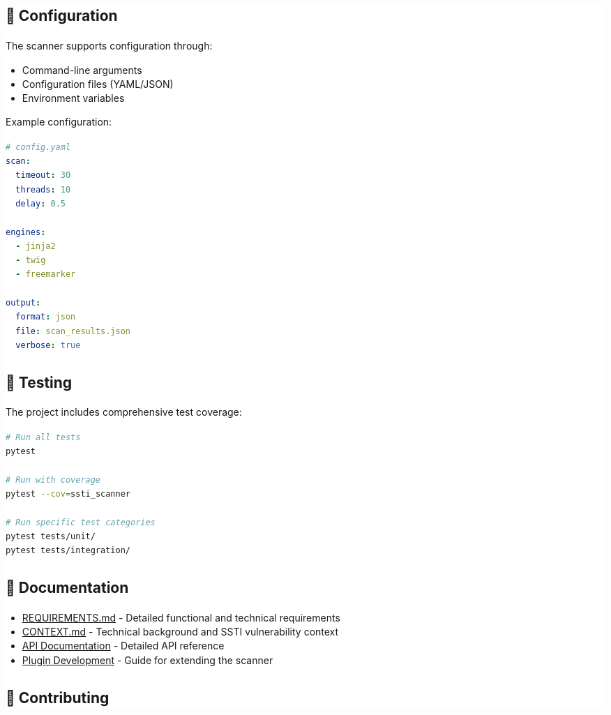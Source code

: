 
## 🔧 Configuration

The scanner supports configuration through:
- Command-line arguments
- Configuration files (YAML/JSON)
- Environment variables

Example configuration:
```yaml
# config.yaml
scan:
  timeout: 30
  threads: 10
  delay: 0.5
  
engines:
  - jinja2
  - twig
  - freemarker
  
output:
  format: json
  file: scan_results.json
  verbose: true
```

## 🧪 Testing

The project includes comprehensive test coverage:

```bash
# Run all tests
pytest

# Run with coverage
pytest --cov=ssti_scanner

# Run specific test categories
pytest tests/unit/
pytest tests/integration/
```

## 📖 Documentation

- [REQUIREMENTS.md](REQUIREMENTS.md) - Detailed functional and technical requirements
- [CONTEXT.md](CONTEXT.md) - Technical background and SSTI vulnerability context
- [API Documentation](docs/api.md) - Detailed API reference
- [Plugin Development](docs/plugins.md) - Guide for extending the scanner

## 🤝 Contributing
